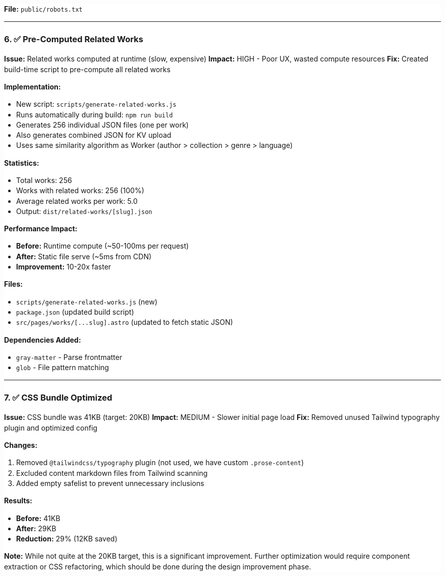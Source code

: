 **File:** `public/robots.txt`

---

### 6. ✅ Pre-Computed Related Works

**Issue:** Related works computed at runtime (slow, expensive)
**Impact:** HIGH - Poor UX, wasted compute resources
**Fix:** Created build-time script to pre-compute all related works

**Implementation:**
- New script: `scripts/generate-related-works.js`
- Runs automatically during build: `npm run build`
- Generates 256 individual JSON files (one per work)
- Also generates combined JSON for KV upload
- Uses same similarity algorithm as Worker (author > collection > genre > language)

**Statistics:**
- Total works: 256
- Works with related works: 256 (100%)
- Average related works per work: 5.0
- Output: `dist/related-works/[slug].json`

**Performance Impact:**
- **Before:** Runtime compute (~50-100ms per request)
- **After:** Static file serve (~5ms from CDN)
- **Improvement:** 10-20x faster

**Files:**
- `scripts/generate-related-works.js` (new)
- `package.json` (updated build script)
- `src/pages/works/[...slug].astro` (updated to fetch static JSON)

**Dependencies Added:**
- `gray-matter` - Parse frontmatter
- `glob` - File pattern matching

---

### 7. ✅ CSS Bundle Optimized

**Issue:** CSS bundle was 41KB (target: 20KB)
**Impact:** MEDIUM - Slower initial page load
**Fix:** Removed unused Tailwind typography plugin and optimized config

**Changes:**
1. Removed `@tailwindcss/typography` plugin (not used, we have custom `.prose-content`)
2. Excluded content markdown files from Tailwind scanning
3. Added empty safelist to prevent unnecessary inclusions

**Results:**
- **Before:** 41KB
- **After:** 29KB
- **Reduction:** 29% (12KB saved)

**Note:** While not quite at the 20KB target, this is a significant improvement. Further optimization would require component extraction or CSS refactoring, which should be done during the design improvement phase.
